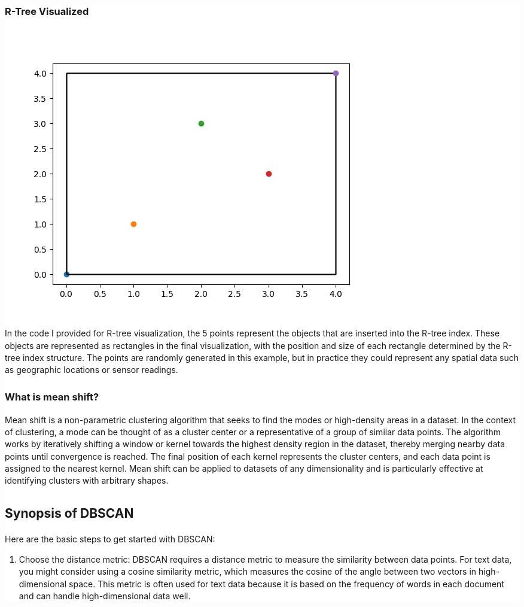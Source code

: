 ### R-Tree Visualized

![](images/2023-03-10-21-15-21.png)

In the code I provided for R-tree visualization, the 5 points represent the objects that are inserted into the R-tree index. These objects are represented as rectangles in the final visualization, with the position and size of each rectangle determined by the R-tree index structure. The points are randomly generated in this example, but in practice they could represent any spatial data such as geographic locations or sensor readings.

### What is mean shift?

Mean shift is a non-parametric clustering algorithm that seeks to find the modes or high-density areas in a dataset. In the context of clustering, a mode can be thought of as a cluster center or a representative of a group of similar data points. The algorithm works by iteratively shifting a window or kernel towards the highest density region in the dataset, thereby merging nearby data points until convergence is reached. The final position of each kernel represents the cluster centers, and each data point is assigned to the nearest kernel. Mean shift can be applied to datasets of any dimensionality and is particularly effective at identifying clusters with arbitrary shapes.

## Synopsis of DBSCAN

Here are the basic steps to get started with DBSCAN:

1. Choose the distance metric: DBSCAN requires a distance metric to measure the similarity between data points. For text data, you might consider using a cosine similarity metric, which measures the cosine of the angle between two vectors in high-dimensional space. This metric is often used for text data because it is based on the frequency of words in each document and can handle high-dimensional data well.
